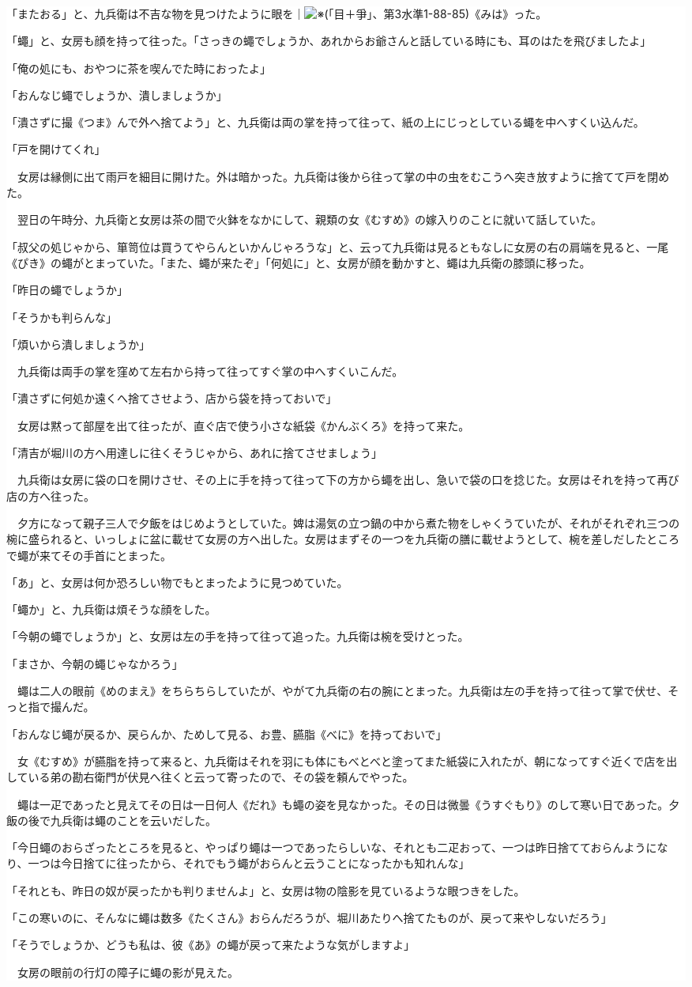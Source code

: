 「またおる」と、九兵衛は不吉な物を見つけたように眼を｜![※(「目＋爭」、第3水準1-88-85)](https://www.aozora.gr.jp/cards/000154/files/../../../gaiji/1-88/1-88-85.png)《みは》った。

「蠅」と、女房も顔を持って往った。「さっきの蠅でしょうか、あれからお爺さんと話している時にも、耳のはたを飛びましたよ」

「俺の処にも、おやつに茶を喫んでた時におったよ」

「おんなじ蠅でしょうか、潰しましょうか」

「潰さずに撮《つま》んで外へ捨てよう」と、九兵衛は両の掌を持って往って、紙の上にじっとしている蠅を中へすくい込んだ。

「戸を開けてくれ」

　女房は縁側に出て雨戸を細目に開けた。外は暗かった。九兵衛は後から往って掌の中の虫をむこうへ突き放すように捨てて戸を閉めた。

　翌日の午時分、九兵衛と女房は茶の間で火鉢をなかにして、親類の女《むすめ》の嫁入りのことに就いて話していた。

「叔父の処じゃから、箪笥位は買うてやらんといかんじゃろうな」と、云って九兵衛は見るともなしに女房の右の肩端を見ると、一尾《ぴき》の蠅がとまっていた。「また、蠅が来たぞ」「何処に」と、女房が顔を動かすと、蠅は九兵衛の膝頭に移った。

「昨日の蠅でしょうか」

「そうかも判らんな」

「煩いから潰しましょうか」

　九兵衛は両手の掌を窪めて左右から持って往ってすぐ掌の中へすくいこんだ。

「潰さずに何処か遠くへ捨てさせよう、店から袋を持っておいで」

　女房は黙って部屋を出て往ったが、直ぐ店で使う小さな紙袋《かんぶくろ》を持って来た。

「清吉が堀川の方へ用達しに往くそうじゃから、あれに捨てさせましょう」

　九兵衛は女房に袋の口を開けさせ、その上に手を持って往って下の方から蠅を出し、急いで袋の口を捻じた。女房はそれを持って再び店の方へ往った。

　夕方になって親子三人で夕飯をはじめようとしていた。婢は湯気の立つ鍋の中から煮た物をしゃくうていたが、それがそれぞれ三つの椀に盛られると、いっしょに盆に載せて女房の方へ出した。女房はまずその一つを九兵衛の膳に載せようとして、椀を差しだしたところで蠅が来てその手首にとまった。

「あ」と、女房は何か恐ろしい物でもとまったように見つめていた。

「蠅か」と、九兵衛は煩そうな顔をした。

「今朝の蠅でしょうか」と、女房は左の手を持って往って追った。九兵衛は椀を受けとった。

「まさか、今朝の蠅じゃなかろう」

　蠅は二人の眼前《めのまえ》をちらちらしていたが、やがて九兵衛の右の腕にとまった。九兵衛は左の手を持って往って掌で伏せ、そっと指で撮んだ。

「おんなじ蠅が戻るか、戻らんか、ためして見る、お豊、臙脂《べに》を持っておいで」

　女《むすめ》が臙脂を持って来ると、九兵衛はそれを羽にも体にもべとべと塗ってまた紙袋に入れたが、朝になってすぐ近くで店を出している弟の勘右衛門が伏見へ往くと云って寄ったので、その袋を頼んでやった。

　蠅は一疋であったと見えてその日は一日何人《だれ》も蠅の姿を見なかった。その日は微曇《うすぐもり》のして寒い日であった。夕飯の後で九兵衛は蠅のことを云いだした。

「今日蠅のおらざったところを見ると、やっぱり蠅は一つであったらしいな、それとも二疋おって、一つは昨日捨てておらんようになり、一つは今日捨てに往ったから、それでもう蠅がおらんと云うことになったかも知れんな」

「それとも、昨日の奴が戻ったかも判りませんよ」と、女房は物の陰影を見ているような眼つきをした。

「この寒いのに、そんなに蠅は数多《たくさん》おらんだろうが、堀川あたりへ捨てたものが、戻って来やしないだろう」

「そうでしょうか、どうも私は、彼《あ》の蠅が戻って来たような気がしますよ」

　女房の眼前の行灯の障子に蠅の影が見えた。
